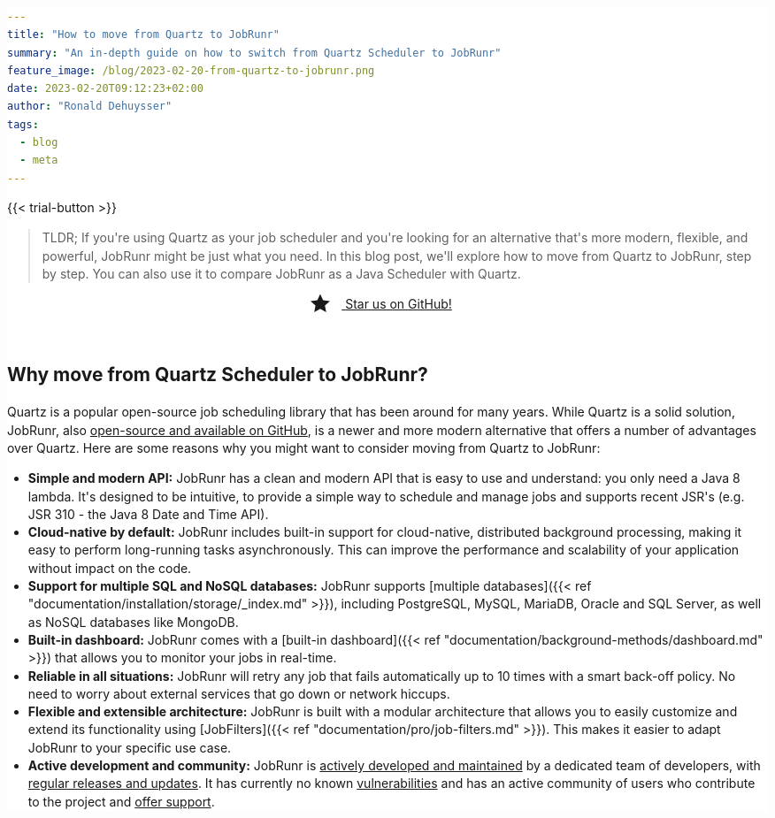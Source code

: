 ```yaml
---
title: "How to move from Quartz to JobRunr"
summary: "An in-depth guide on how to switch from Quartz Scheduler to JobRunr"
feature_image: /blog/2023-02-20-from-quartz-to-jobrunr.png
date: 2023-02-20T09:12:23+02:00
author: "Ronald Dehuysser"
tags:
  - blog
  - meta
---
```

{{< trial-button >}}

> TLDR; If you're using Quartz as your job scheduler and you're looking for an alternative that's more modern, flexible, and powerful, JobRunr might be just what you need. In this blog post, we'll explore how to move from Quartz to JobRunr, step by step. You can also use it to compare JobRunr as a Java Scheduler with Quartz.

<div style="text-align: center; margin-bottom: 1em;">
  <a href="https://github.com/jobrunr/jobrunr" class="btn btn-black btn-lg" target="_blank" rel="noopener" style="display: inline-block; height: 45px; margin-right: 1rem;">
      <svg viewBox="0 0 16 16" style="margin: -4px 10px 0 0; display: inline-block; vertical-align: text-top; fill: currentColor; width: 25px; height: 25px;" aria-hidden="true"><path fill-rule="evenodd" d="M14 6l-4.9-.64L7 1 4.9 5.36 0 6l3.6 3.26L2.67 14 7 11.67 11.33 14l-.93-4.74L14 6z"></path></svg>
      <span>Star us on GitHub!</span>
  </a>
</div>

## Why move from Quartz Scheduler to JobRunr?
Quartz is a popular open-source job scheduling library that has been around for many years. While Quartz is a solid solution, JobRunr, also [open-source and available on GitHub](https://github.com/jobrunr/jobrunr), is a newer and more modern alternative that offers a number of advantages over Quartz. Here are some reasons why you might want to consider moving from Quartz to JobRunr:

- **Simple and modern API:** JobRunr has a clean and modern API that is easy to use and understand: you only need a Java 8 lambda. It's designed to be intuitive, to provide a simple way to schedule and manage jobs and supports recent JSR's (e.g. JSR 310 - the Java 8 Date and Time API).
- **Cloud-native by default:** JobRunr includes built-in support for cloud-native, distributed background processing, making it easy to perform long-running tasks asynchronously. This can improve the performance and scalability of your application without impact on the code.
- **Support for multiple SQL and NoSQL databases:** JobRunr supports [multiple databases]({{< ref "documentation/installation/storage/_index.md" >}}), including PostgreSQL, MySQL, MariaDB, Oracle and SQL Server, as well as NoSQL databases like MongoDB.
- **Built-in dashboard:** JobRunr comes with a [built-in dashboard]({{< ref "documentation/background-methods/dashboard.md" >}}) that allows you to monitor your jobs in real-time. 
- **Reliable in all situations:** JobRunr will retry any job that fails automatically up to 10 times with a smart back-off policy. No need to worry about external services that go down or network hiccups. 
- **Flexible and extensible architecture:** JobRunr is built with a modular architecture that allows you to easily customize and extend its functionality using [JobFilters]({{< ref "documentation/pro/job-filters.md" >}}). This makes it easier to adapt JobRunr to your specific use case.
- **Active development and community:** JobRunr is [actively developed and maintained](https://github.com/jobrunr/jobrunr) by a dedicated team of developers, with [regular releases and updates](https://github.com/jobrunr/jobrunr/releases). It has currently no known [vulnerabilities](https://ossindex.sonatype.org/component/pkg:maven/org.jobrunr/jobrunr) and has an active community of users who contribute to the project and [offer support](https://github.com/jobrunr/jobrunr/discussions).
